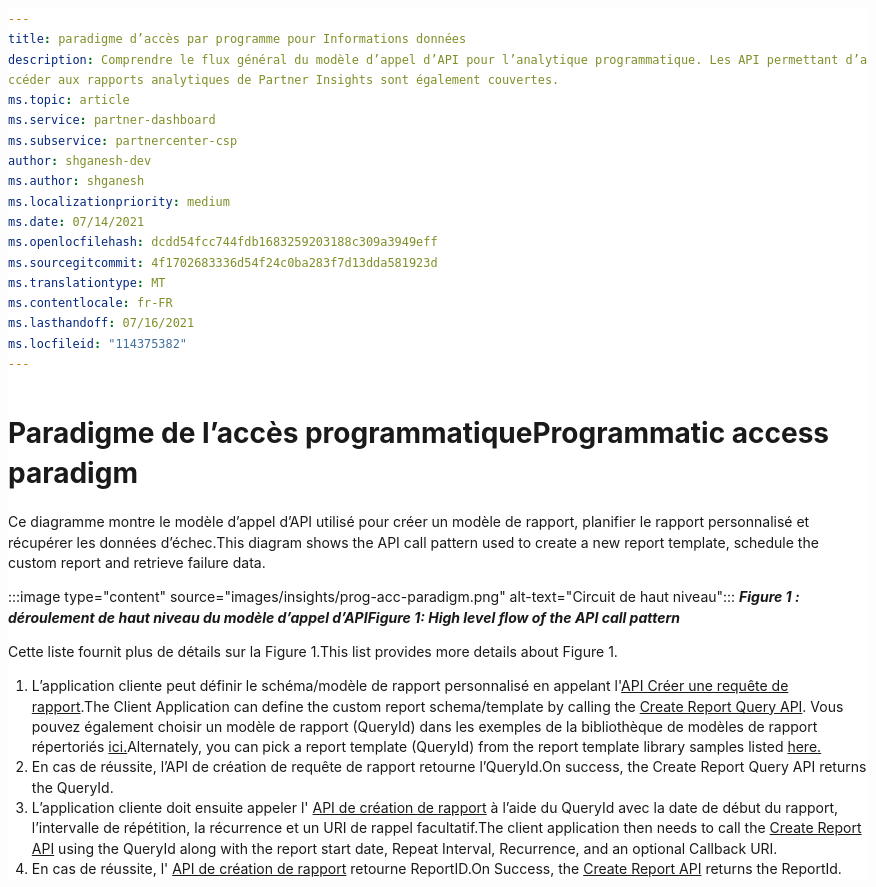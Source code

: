 ```yaml
---
title: paradigme d’accès par programme pour Informations données
description: Comprendre le flux général du modèle d’appel d’API pour l’analytique programmatique. Les API permettant d’accéder aux rapports analytiques de Partner Insights sont également couvertes.
ms.topic: article
ms.service: partner-dashboard
ms.subservice: partnercenter-csp
author: shganesh-dev
ms.author: shganesh
ms.localizationpriority: medium
ms.date: 07/14/2021
ms.openlocfilehash: dcdd54fcc744fdb1683259203188c309a3949eff
ms.sourcegitcommit: 4f1702683336d54f24c0ba283f7d13dda581923d
ms.translationtype: MT
ms.contentlocale: fr-FR
ms.lasthandoff: 07/16/2021
ms.locfileid: "114375382"
---
```

# <a name="programmatic-access-paradigm"></a><span data-ttu-id="0b229-104">Paradigme de l’accès programmatique</span><span class="sxs-lookup"><span data-stu-id="0b229-104">Programmatic access paradigm</span></span>

<span data-ttu-id="0b229-105">Ce diagramme montre le modèle d’appel d’API utilisé pour créer un modèle de rapport, planifier le rapport personnalisé et récupérer les données d’échec.</span><span class="sxs-lookup"><span data-stu-id="0b229-105">This diagram shows the API call pattern used to create a new report template, schedule the custom report and retrieve failure data.</span></span>

:::image type="content" source="images/insights/prog-acc-paradigm.png" alt-text="Circuit de haut niveau":::
<span data-ttu-id="0b229-107">***Figure 1 : déroulement de haut niveau du modèle d’appel d’API***</span><span class="sxs-lookup"><span data-stu-id="0b229-107">***Figure 1: High level flow of the API call pattern***</span></span>

<span data-ttu-id="0b229-108">Cette liste fournit plus de détails sur la Figure 1.</span><span class="sxs-lookup"><span data-stu-id="0b229-108">This list provides more details about Figure 1.</span></span>

1. <span data-ttu-id="0b229-109">L’application cliente peut définir le schéma/modèle de rapport personnalisé en appelant l'[API Créer une requête de rapport](#create-report-query-api).</span><span class="sxs-lookup"><span data-stu-id="0b229-109">The Client Application can define the custom report schema/template by calling the [Create Report Query API](#create-report-query-api).</span></span> <span data-ttu-id="0b229-110">Vous pouvez également choisir un modèle de rapport (QueryId) dans les exemples de la bibliothèque de modèles de rapport répertoriés [ici.](insights-programmatic-system-queries.md)</span><span class="sxs-lookup"><span data-stu-id="0b229-110">Alternately, you can pick a report template (QueryId) from the report template library samples listed [here.](insights-programmatic-system-queries.md)</span></span>
2. <span data-ttu-id="0b229-111">En cas de réussite, l’API de création de requête de rapport retourne l’QueryId.</span><span class="sxs-lookup"><span data-stu-id="0b229-111">On success, the Create Report Query API returns the QueryId.</span></span>
3. <span data-ttu-id="0b229-112">L’application cliente doit ensuite appeler l' [API de création de rapport](#create-report-api) à l’aide du QueryId avec la date de début du rapport, l’intervalle de répétition, la récurrence et un URI de rappel facultatif.</span><span class="sxs-lookup"><span data-stu-id="0b229-112">The client application then needs to call the [Create Report API](#create-report-api) using the QueryId along with the report start date, Repeat Interval, Recurrence, and an optional Callback URI.</span></span>
4. <span data-ttu-id="0b229-113">En cas de réussite, l' [API de création de rapport](#create-report-api) retourne ReportID.</span><span class="sxs-lookup"><span data-stu-id="0b229-113">On Success, the [Create Report API](#create-report-api) returns the ReportId.</span></span>